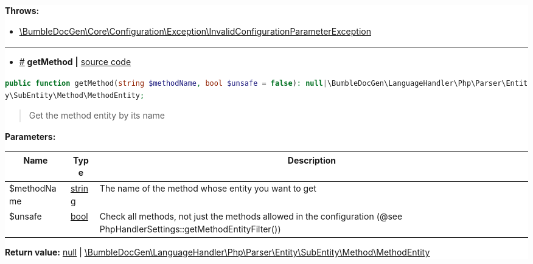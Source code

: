 
<b>Throws:</b>
<ul>
<li>
    <a href="/docs/tech/2.parser/reflectionApi/php/classes/InvalidConfigurationParameterException.md">\BumbleDocGen\Core\Configuration\Exception\InvalidConfigurationParameterException</a></li>

</ul>

</div>
<hr>
<div class='method_description-block'>

<ul>
<li><a name="mgetmethod" href="#mgetmethod">#</a>
 <b>getMethod</b>
    <b>|</b> <a href="https://github.com/bumble-tech/bumble-doc-gen/blob/master/src/LanguageHandler/Php/Parser/Entity/ClassLikeEntity.php#L1203">source code</a></li>
</ul>

```php
public function getMethod(string $methodName, bool $unsafe = false): null|\BumbleDocGen\LanguageHandler\Php\Parser\Entity\SubEntity\Method\MethodEntity;
```

<blockquote>Get the method entity by its name</blockquote>

<b>Parameters:</b>

<table>
    <thead>
    <tr>
        <th>Name</th>
        <th>Type</th>
        <th>Description</th>
    </tr>
    </thead>
    <tbody>
            <tr>
            <td>$methodName</td>
            <td><a href='https://www.php.net/manual/en/language.types.string.php'>string</a></td>
            <td>The name of the method whose entity you want to get</td>
        </tr>
            <tr>
            <td>$unsafe</td>
            <td><a href='https://www.php.net/manual/en/language.types.boolean.php'>bool</a></td>
            <td>Check all methods, not just the methods allowed in the configuration (@see PhpHandlerSettings::getMethodEntityFilter())</td>
        </tr>
        </tbody>
</table>

<b>Return value:</b> <a href='https://www.php.net/manual/en/language.types.null.php'>null</a> | <a href='https://github.com/bumble-tech/bumble-doc-gen/blob/master/src/LanguageHandler/Php/Parser/Entity/SubEntity/Method/MethodEntity.php'>\BumbleDocGen\LanguageHandler\Php\Parser\Entity\SubEntity\Method\MethodEntity</a>
